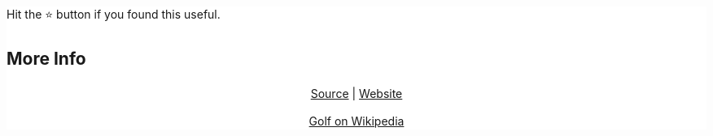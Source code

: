 Hit the ⭐ button if you found this useful.

## More Info

<div align="center">

<a href="https://github.com/2KAbhishek/golf-manager">Source</a> | <a href="https://2kabhishek.github.io/golf-manager">Website</a>

[Golf on Wikipedia](https://en.wikipedia.org/wiki/Golf)

</div>
